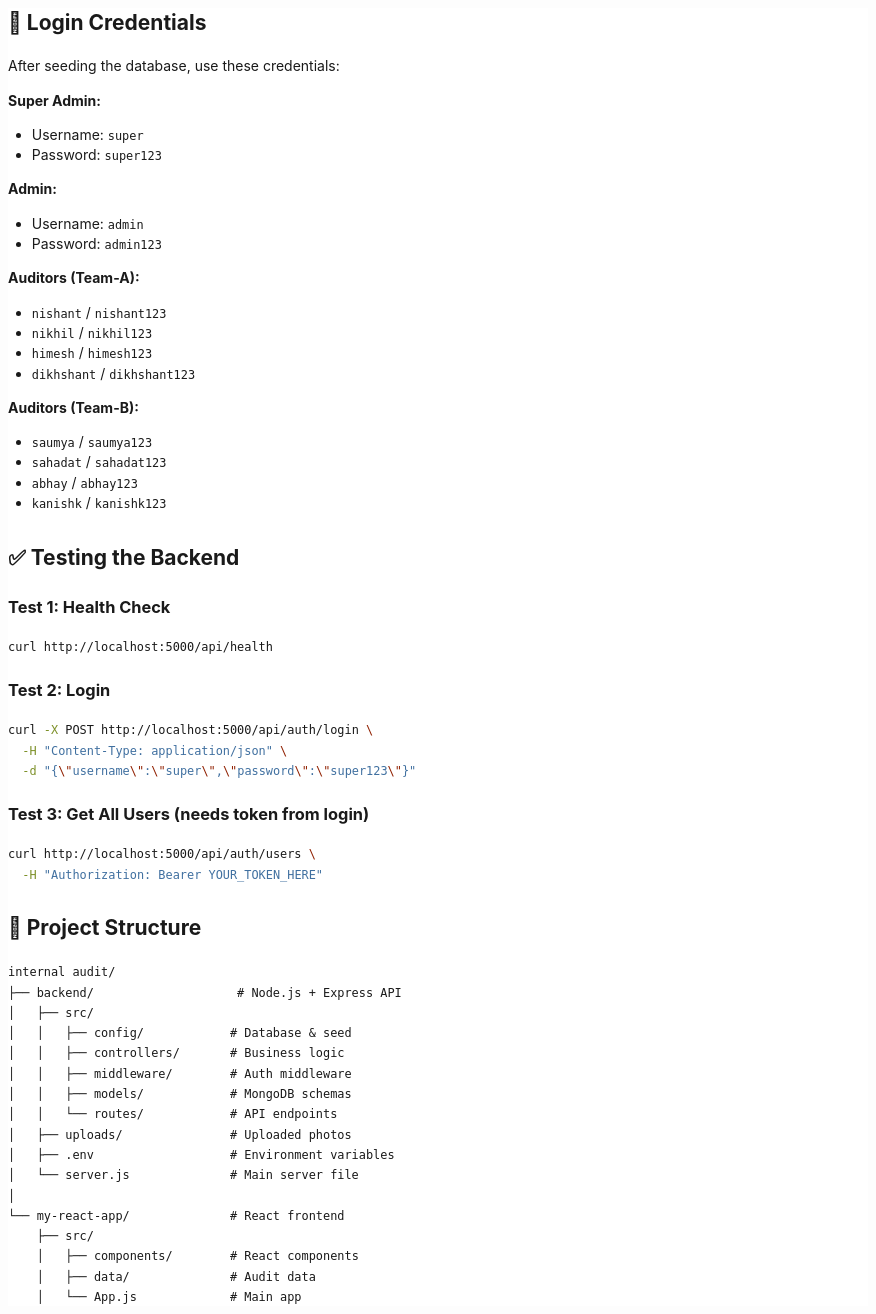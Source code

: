 ## 🔑 Login Credentials

After seeding the database, use these credentials:

**Super Admin:**
- Username: `super`
- Password: `super123`

**Admin:**
- Username: `admin`
- Password: `admin123`

**Auditors (Team-A):**
- `nishant` / `nishant123`
- `nikhil` / `nikhil123`
- `himesh` / `himesh123`
- `dikhshant` / `dikhshant123`

**Auditors (Team-B):**
- `saumya` / `saumya123`
- `sahadat` / `sahadat123`
- `abhay` / `abhay123`
- `kanishk` / `kanishk123`

## ✅ Testing the Backend

### Test 1: Health Check
```bash
curl http://localhost:5000/api/health
```

### Test 2: Login
```bash
curl -X POST http://localhost:5000/api/auth/login \
  -H "Content-Type: application/json" \
  -d "{\"username\":\"super\",\"password\":\"super123\"}"
```

### Test 3: Get All Users (needs token from login)
```bash
curl http://localhost:5000/api/auth/users \
  -H "Authorization: Bearer YOUR_TOKEN_HERE"
```

## 📁 Project Structure

```
internal audit/
├── backend/                    # Node.js + Express API
│   ├── src/
│   │   ├── config/            # Database & seed
│   │   ├── controllers/       # Business logic
│   │   ├── middleware/        # Auth middleware
│   │   ├── models/            # MongoDB schemas
│   │   └── routes/            # API endpoints
│   ├── uploads/               # Uploaded photos
│   ├── .env                   # Environment variables
│   └── server.js              # Main server file
│
└── my-react-app/              # React frontend
    ├── src/
    │   ├── components/        # React components
    │   ├── data/              # Audit data
    │   └── App.js             # Main app
```